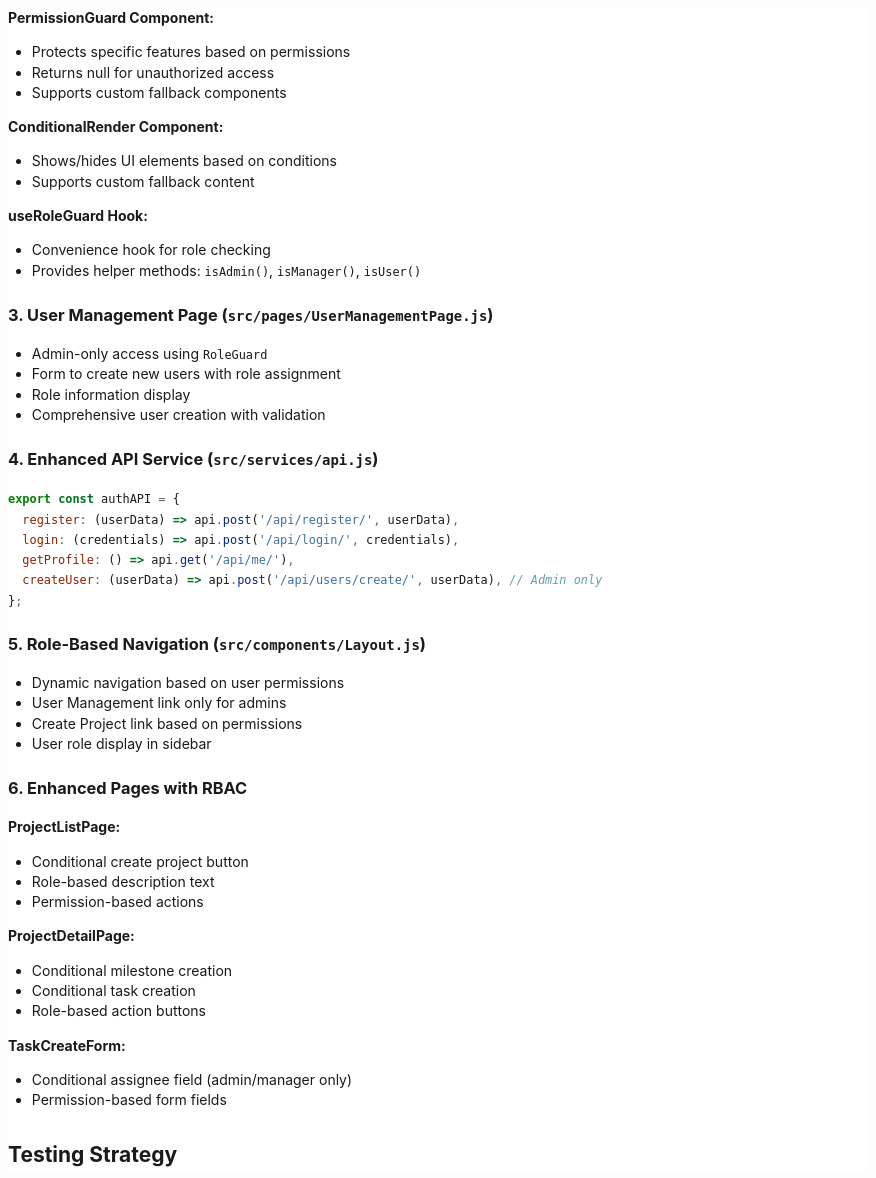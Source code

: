**PermissionGuard Component:**
- Protects specific features based on permissions
- Returns null for unauthorized access
- Supports custom fallback components

**ConditionalRender Component:**
- Shows/hides UI elements based on conditions
- Supports custom fallback content

**useRoleGuard Hook:**
- Convenience hook for role checking
- Provides helper methods: `isAdmin()`, `isManager()`, `isUser()`

### 3. User Management Page (`src/pages/UserManagementPage.js`)
- Admin-only access using `RoleGuard`
- Form to create new users with role assignment
- Role information display
- Comprehensive user creation with validation

### 4. Enhanced API Service (`src/services/api.js`)
```javascript
export const authAPI = {
  register: (userData) => api.post('/api/register/', userData),
  login: (credentials) => api.post('/api/login/', credentials),
  getProfile: () => api.get('/api/me/'),
  createUser: (userData) => api.post('/api/users/create/', userData), // Admin only
};
```

### 5. Role-Based Navigation (`src/components/Layout.js`)
- Dynamic navigation based on user permissions
- User Management link only for admins
- Create Project link based on permissions
- User role display in sidebar

### 6. Enhanced Pages with RBAC

**ProjectListPage:**
- Conditional create project button
- Role-based description text
- Permission-based actions

**ProjectDetailPage:**
- Conditional milestone creation
- Conditional task creation
- Role-based action buttons

**TaskCreateForm:**
- Conditional assignee field (admin/manager only)
- Permission-based form fields

## Testing Strategy
